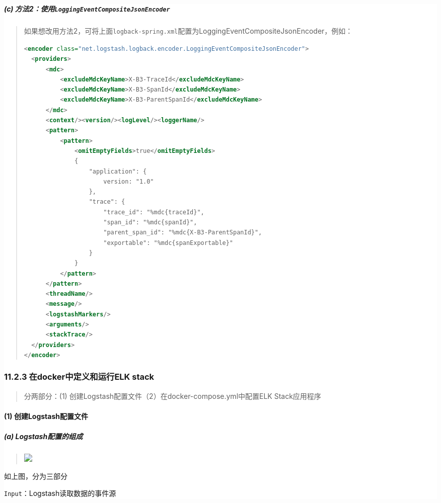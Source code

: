 ##### (c) 方法2：使用`LoggingEventCompositeJsonEncoder`

> 如果想改用方法2，可将上面`logback-spring.xml`配置为LoggingEventCompositeJsonEncoder，例如：
>
> ~~~xml
> <encoder class="net.logstash.logback.encoder.LoggingEventCompositeJsonEncoder">
> 	<providers>
> 		<mdc>
> 			<excludeMdcKeyName>X-B3-TraceId</excludeMdcKeyName>
> 			<excludeMdcKeyName>X-B3-SpanId</excludeMdcKeyName>
> 			<excludeMdcKeyName>X-B3-ParentSpanId</excludeMdcKeyName>
> 		</mdc>
> 		<context/><version/><logLevel/><loggerName/>
> 		<pattern>
> 			<pattern>
> 				<omitEmptyFields>true</omitEmptyFields>
> 				{
> 					"application": {
> 						version: "1.0"
> 					},
> 					"trace": {
> 						"trace_id": "%mdc{traceId}",
> 						"span_id": "%mdc{spanId}",
> 						"parent_span_id": "%mdc{X-B3-ParentSpanId}",
> 						"exportable": "%mdc{spanExportable}"
> 					}
> 				}
> 			</pattern>
> 		</pattern>
> 		<threadName/>
> 		<message/>
> 		<logstashMarkers/>
> 		<arguments/>
> 		<stackTrace/>
> 	</providers>
> </encoder>
> ~~~

### 11.2.3 在docker中定义和运行ELK stack

> 分两部分：(1) 创建Logstash配置文件（2）在docker-compose.yml中配置ELK Stack应用程序

####  (1) 创建Logstash配置文件

##### (a) Logstash配置的组成

> <div align="left"><img src="https://raw.githubusercontent.com/kenfang119/pics/main/microservice/smia2_ch11_logstash_elem.jpg" width="800" /></div>
>

如上图，分为三部分

`Input`：Logstash读取数据的事件源
